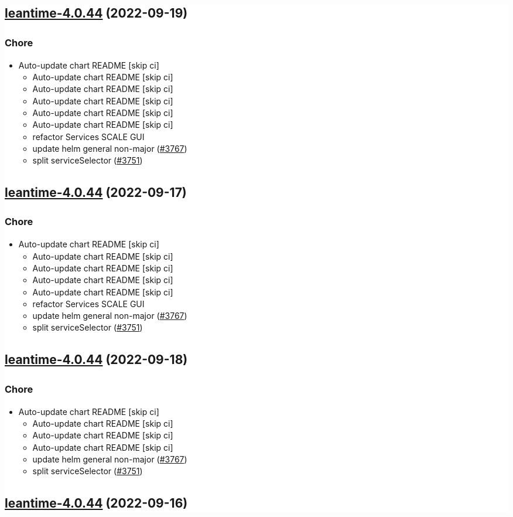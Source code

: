 
## [leantime-4.0.44](https://github.com/truecharts/charts/compare/leantime-4.0.43...leantime-4.0.44) (2022-09-19)

### Chore

- Auto-update chart README [skip ci]
  - Auto-update chart README [skip ci]
  - Auto-update chart README [skip ci]
  - Auto-update chart README [skip ci]
  - Auto-update chart README [skip ci]
  - Auto-update chart README [skip ci]
  - refactor Services SCALE GUI
  - update helm general non-major ([#3767](https://github.com/truecharts/charts/issues/3767))
  - split serviceSelector ([#3751](https://github.com/truecharts/charts/issues/3751))




## [leantime-4.0.44](https://github.com/truecharts/charts/compare/leantime-4.0.43...leantime-4.0.44) (2022-09-17)

### Chore

- Auto-update chart README [skip ci]
  - Auto-update chart README [skip ci]
  - Auto-update chart README [skip ci]
  - Auto-update chart README [skip ci]
  - Auto-update chart README [skip ci]
  - refactor Services SCALE GUI
  - update helm general non-major ([#3767](https://github.com/truecharts/charts/issues/3767))
  - split serviceSelector ([#3751](https://github.com/truecharts/charts/issues/3751))




## [leantime-4.0.44](https://github.com/truecharts/charts/compare/leantime-4.0.43...leantime-4.0.44) (2022-09-18)

### Chore

- Auto-update chart README [skip ci]
  - Auto-update chart README [skip ci]
  - Auto-update chart README [skip ci]
  - Auto-update chart README [skip ci]
  - update helm general non-major ([#3767](https://github.com/truecharts/charts/issues/3767))
  - split serviceSelector ([#3751](https://github.com/truecharts/charts/issues/3751))




## [leantime-4.0.44](https://github.com/truecharts/charts/compare/leantime-4.0.43...leantime-4.0.44) (2022-09-16)
